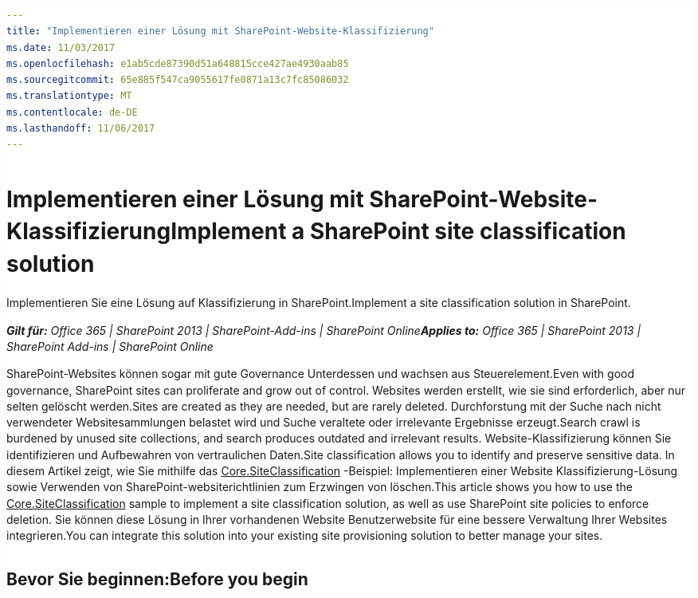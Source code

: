 ```yaml
---
title: "Implementieren einer Lösung mit SharePoint-Website-Klassifizierung"
ms.date: 11/03/2017
ms.openlocfilehash: e1ab5cde87390d51a648815cce427ae4930aab85
ms.sourcegitcommit: 65e885f547ca9055617fe0871a13c7fc85086032
ms.translationtype: MT
ms.contentlocale: de-DE
ms.lasthandoff: 11/06/2017
---
```

# <a name="implement-a-sharepoint-site-classification-solution"></a><span data-ttu-id="bc254-102">Implementieren einer Lösung mit SharePoint-Website-Klassifizierung</span><span class="sxs-lookup"><span data-stu-id="bc254-102">Implement a SharePoint site classification solution</span></span>

<span data-ttu-id="bc254-103">Implementieren Sie eine Lösung auf Klassifizierung in SharePoint.</span><span class="sxs-lookup"><span data-stu-id="bc254-103">Implement a site classification solution in SharePoint.</span></span>

<span data-ttu-id="bc254-104">_**Gilt für:** Office 365 | SharePoint 2013 | SharePoint-Add-ins | SharePoint Online_</span><span class="sxs-lookup"><span data-stu-id="bc254-104">_**Applies to:** Office 365 | SharePoint 2013 | SharePoint Add-ins | SharePoint Online_</span></span>

<span data-ttu-id="bc254-105">SharePoint-Websites können sogar mit gute Governance Unterdessen und wachsen aus Steuerelement.</span><span class="sxs-lookup"><span data-stu-id="bc254-105">Even with good governance, SharePoint sites can proliferate and grow out of control.</span></span> <span data-ttu-id="bc254-106">Websites werden erstellt, wie sie sind erforderlich, aber nur selten gelöscht werden.</span><span class="sxs-lookup"><span data-stu-id="bc254-106">Sites are created as they are needed, but are rarely deleted.</span></span> <span data-ttu-id="bc254-107">Durchforstung mit der Suche nach nicht verwendeter Websitesammlungen belastet wird und Suche veraltete oder irrelevante Ergebnisse erzeugt.</span><span class="sxs-lookup"><span data-stu-id="bc254-107">Search crawl is burdened by unused site collections, and search produces outdated and irrelevant results.</span></span> <span data-ttu-id="bc254-108">Website-Klassifizierung können Sie identifizieren und Aufbewahren von vertraulichen Daten.</span><span class="sxs-lookup"><span data-stu-id="bc254-108">Site classification allows you to identify and preserve sensitive data.</span></span> <span data-ttu-id="bc254-109">In diesem Artikel zeigt, wie Sie mithilfe das [Core.SiteClassification](https://github.com/SharePoint/PnP/tree/dev/Scenarios/Core.SiteClassification) -Beispiel: Implementieren einer Website Klassifizierung-Lösung sowie Verwenden von SharePoint-websiterichtlinien zum Erzwingen von löschen.</span><span class="sxs-lookup"><span data-stu-id="bc254-109">This article shows you how to use the [Core.SiteClassification](https://github.com/SharePoint/PnP/tree/dev/Scenarios/Core.SiteClassification) sample to implement a site classification solution, as well as use SharePoint site policies to enforce deletion.</span></span> <span data-ttu-id="bc254-110">Sie können diese Lösung in Ihrer vorhandenen Website Benutzerwebsite für eine bessere Verwaltung Ihrer Websites integrieren.</span><span class="sxs-lookup"><span data-stu-id="bc254-110">You can integrate this solution into your existing site provisioning solution to better manage your sites.</span></span>

## <a name="before-you-begin"></a><span data-ttu-id="bc254-111">Bevor Sie beginnen:</span><span class="sxs-lookup"><span data-stu-id="bc254-111">Before you begin</span></span>
